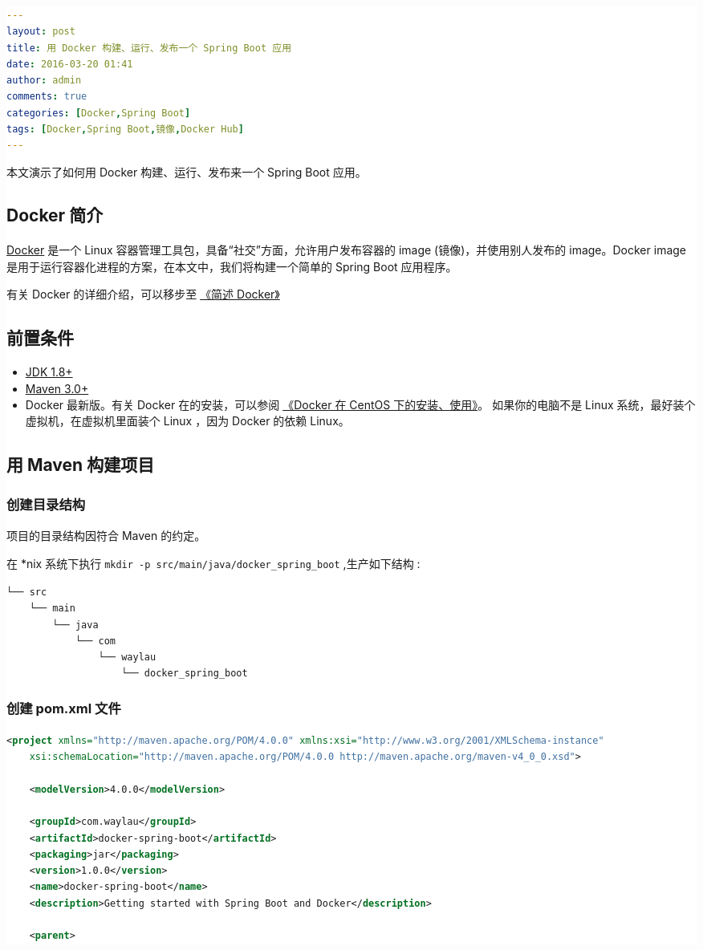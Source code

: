 ```yaml
---
layout: post
title: 用 Docker 构建、运行、发布一个 Spring Boot 应用
date: 2016-03-20 01:41
author: admin
comments: true
categories: [Docker,Spring Boot]
tags: [Docker,Spring Boot,镜像,Docker Hub]
---
```


本文演示了如何用 Docker 构建、运行、发布来一个 Spring Boot 应用。



## Docker 简介

[Docker](https://docker.com/) 是一个 Linux 容器管理工具包，具备“社交”方面，允许用户发布容器的 image (镜像)，并使用别人发布的 image。Docker image 是用于运行容器化进程的方案，在本文中，我们将构建一个简单的 Spring Boot 应用程序。

有关 Docker 的详细介绍，可以移步至 [《简述 Docker》](http://waylau.com/ahout-docker/)

## 前置条件

* [JDK 1.8+](http://www.oracle.com/technetwork/java/javase/downloads/index.html)
* [Maven 3.0+](http://maven.apache.org/download.cgi)
* Docker 最新版。有关 Docker 在的安装，可以参阅 [《Docker 在 CentOS 下的安装、使用》](http://waylau.com/docker-installation-centos/)。
如果你的电脑不是 Linux 系统，最好装个虚拟机，在虚拟机里面装个 Linux ，因为 Docker 的依赖 Linux。

## 用 Maven 构建项目

### 创建目录结构

项目的目录结构因符合 Maven 的约定。

在 *nix 系统下执行 `mkdir -p src/main/java/docker_spring_boot` ,生产如下结构 :

```
└── src
    └── main
        └── java
            └── com
                └── waylau
                    └── docker_spring_boot
```

### 创建 pom.xml 文件

```xml
<project xmlns="http://maven.apache.org/POM/4.0.0" xmlns:xsi="http://www.w3.org/2001/XMLSchema-instance"
	xsi:schemaLocation="http://maven.apache.org/POM/4.0.0 http://maven.apache.org/maven-v4_0_0.xsd">

	<modelVersion>4.0.0</modelVersion>

	<groupId>com.waylau</groupId>
	<artifactId>docker-spring-boot</artifactId>
	<packaging>jar</packaging>
	<version>1.0.0</version>
	<name>docker-spring-boot</name>
	<description>Getting started with Spring Boot and Docker</description>
	
    <parent>
```